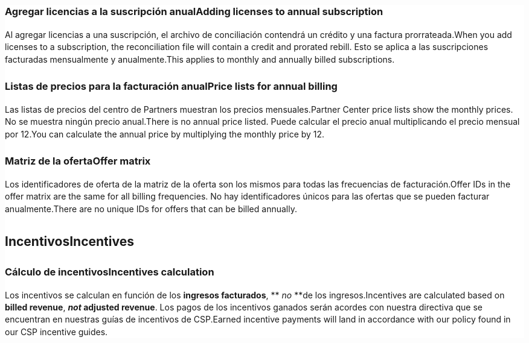 ### <a name="adding-licenses-to-annual-subscription"></a><span data-ttu-id="e00a0-242">Agregar licencias a la suscripción anual</span><span class="sxs-lookup"><span data-stu-id="e00a0-242">Adding licenses to annual subscription</span></span>

<span data-ttu-id="e00a0-243">Al agregar licencias a una suscripción, el archivo de conciliación contendrá un crédito y una factura prorrateada.</span><span class="sxs-lookup"><span data-stu-id="e00a0-243">When you add licenses to a subscription, the reconciliation file will contain a credit and prorated rebill.</span></span> <span data-ttu-id="e00a0-244">Esto se aplica a las suscripciones facturadas mensualmente y anualmente.</span><span class="sxs-lookup"><span data-stu-id="e00a0-244">This applies to monthly and annually billed subscriptions.</span></span>

### <a name="price-lists-for-annual-billing"></a><span data-ttu-id="e00a0-245">Listas de precios para la facturación anual</span><span class="sxs-lookup"><span data-stu-id="e00a0-245">Price lists for annual billing</span></span>

<span data-ttu-id="e00a0-246">Las listas de precios del centro de Partners muestran los precios mensuales.</span><span class="sxs-lookup"><span data-stu-id="e00a0-246">Partner Center price lists show the monthly prices.</span></span> <span data-ttu-id="e00a0-247">No se muestra ningún precio anual.</span><span class="sxs-lookup"><span data-stu-id="e00a0-247">There is no annual price listed.</span></span> <span data-ttu-id="e00a0-248">Puede calcular el precio anual multiplicando el precio mensual por 12.</span><span class="sxs-lookup"><span data-stu-id="e00a0-248">You can calculate the annual price by multiplying the monthly price by 12.</span></span>

### <a name="offer-matrix"></a><span data-ttu-id="e00a0-249">Matriz de la oferta</span><span class="sxs-lookup"><span data-stu-id="e00a0-249">Offer matrix</span></span>

<span data-ttu-id="e00a0-250">Los identificadores de oferta de la matriz de la oferta son los mismos para todas las frecuencias de facturación.</span><span class="sxs-lookup"><span data-stu-id="e00a0-250">Offer IDs in the offer matrix are the same for all billing frequencies.</span></span> <span data-ttu-id="e00a0-251">No hay identificadores únicos para las ofertas que se pueden facturar anualmente.</span><span class="sxs-lookup"><span data-stu-id="e00a0-251">There are no unique IDs for offers that can be billed annually.</span></span>

## <a name="incentives"></a><span data-ttu-id="e00a0-252">Incentivos</span><span class="sxs-lookup"><span data-stu-id="e00a0-252">Incentives</span></span>

### <a name="incentives-calculation"></a><span data-ttu-id="e00a0-253">Cálculo de incentivos</span><span class="sxs-lookup"><span data-stu-id="e00a0-253">Incentives calculation</span></span>

<span data-ttu-id="e00a0-254">Los incentivos se calculan en función de los **ingresos facturados**, \*\* *no* \*\*de los ingresos.</span><span class="sxs-lookup"><span data-stu-id="e00a0-254">Incentives are calculated based on **billed revenue**, ***not* adjusted revenue**.</span></span> <span data-ttu-id="e00a0-255">Los pagos de los incentivos ganados serán acordes con nuestra directiva que se encuentran en nuestras guías de incentivos de CSP.</span><span class="sxs-lookup"><span data-stu-id="e00a0-255">Earned incentive payments will land in accordance with our policy found in our CSP incentive guides.</span></span>
